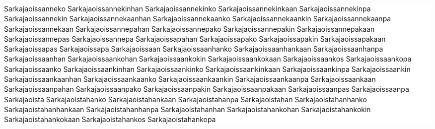 Sarkajaoissanneko
Sarkajaoissannekinhan
Sarkajaoissannekinko
Sarkajaoissannekinkaan
Sarkajaoissannekinpa
Sarkajaoissannekin
Sarkajaoissannekaanhan
Sarkajaoissannekaanko
Sarkajaoissannekaankin
Sarkajaoissannekaanpa
Sarkajaoissannekaan
Sarkajaoissannepahan
Sarkajaoissannepako
Sarkajaoissannepakin
Sarkajaoissannepakaan
Sarkajaoissannepas
Sarkajaoissannepa
Sarkajaoissapahan
Sarkajaoissapako
Sarkajaoissapakin
Sarkajaoissapakaan
Sarkajaoissapas
Sarkajaoissapa
Sarkajaoissaan
Sarkajaoissaanhanko
Sarkajaoissaanhankaan
Sarkajaoissaanhanpa
Sarkajaoissaanhan
Sarkajaoissaankohan
Sarkajaoissaankokin
Sarkajaoissaankokaan
Sarkajaoissaankos
Sarkajaoissaankopa
Sarkajaoissaanko
Sarkajaoissaankinhan
Sarkajaoissaankinko
Sarkajaoissaankinkaan
Sarkajaoissaankinpa
Sarkajaoissaankin
Sarkajaoissaankaanhan
Sarkajaoissaankaanko
Sarkajaoissaankaankin
Sarkajaoissaankaanpa
Sarkajaoissaankaan
Sarkajaoissaanpahan
Sarkajaoissaanpako
Sarkajaoissaanpakin
Sarkajaoissaanpakaan
Sarkajaoissaanpas
Sarkajaoissaanpa
Sarkajaoista
Sarkajaoistahanko
Sarkajaoistahankaan
Sarkajaoistahanpa
Sarkajaoistahan
Sarkajaoistahanhanko
Sarkajaoistahanhankaan
Sarkajaoistahanhanpa
Sarkajaoistahanhan
Sarkajaoistahankohan
Sarkajaoistahankokin
Sarkajaoistahankokaan
Sarkajaoistahankos
Sarkajaoistahankopa